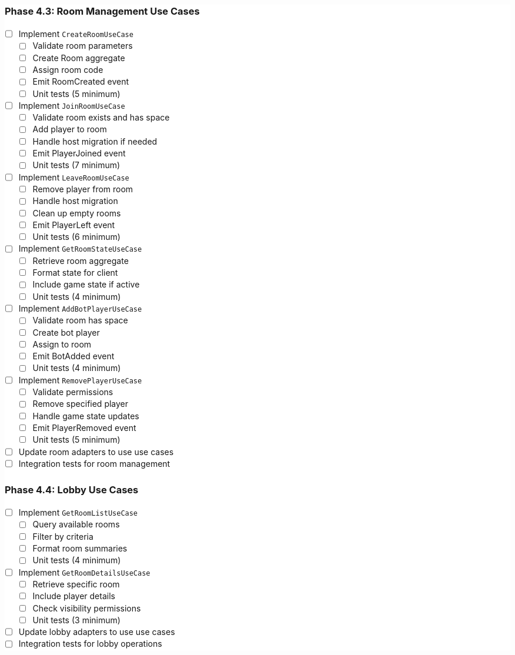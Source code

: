 ### Phase 4.3: Room Management Use Cases
- [ ] Implement `CreateRoomUseCase`
  - [ ] Validate room parameters
  - [ ] Create Room aggregate
  - [ ] Assign room code
  - [ ] Emit RoomCreated event
  - [ ] Unit tests (5 minimum)
- [ ] Implement `JoinRoomUseCase`
  - [ ] Validate room exists and has space
  - [ ] Add player to room
  - [ ] Handle host migration if needed
  - [ ] Emit PlayerJoined event
  - [ ] Unit tests (7 minimum)
- [ ] Implement `LeaveRoomUseCase`
  - [ ] Remove player from room
  - [ ] Handle host migration
  - [ ] Clean up empty rooms
  - [ ] Emit PlayerLeft event
  - [ ] Unit tests (6 minimum)
- [ ] Implement `GetRoomStateUseCase`
  - [ ] Retrieve room aggregate
  - [ ] Format state for client
  - [ ] Include game state if active
  - [ ] Unit tests (4 minimum)
- [ ] Implement `AddBotPlayerUseCase`
  - [ ] Validate room has space
  - [ ] Create bot player
  - [ ] Assign to room
  - [ ] Emit BotAdded event
  - [ ] Unit tests (4 minimum)
- [ ] Implement `RemovePlayerUseCase`
  - [ ] Validate permissions
  - [ ] Remove specified player
  - [ ] Handle game state updates
  - [ ] Emit PlayerRemoved event
  - [ ] Unit tests (5 minimum)
- [ ] Update room adapters to use use cases
- [ ] Integration tests for room management

### Phase 4.4: Lobby Use Cases
- [ ] Implement `GetRoomListUseCase`
  - [ ] Query available rooms
  - [ ] Filter by criteria
  - [ ] Format room summaries
  - [ ] Unit tests (4 minimum)
- [ ] Implement `GetRoomDetailsUseCase`
  - [ ] Retrieve specific room
  - [ ] Include player details
  - [ ] Check visibility permissions
  - [ ] Unit tests (3 minimum)
- [ ] Update lobby adapters to use use cases
- [ ] Integration tests for lobby operations
